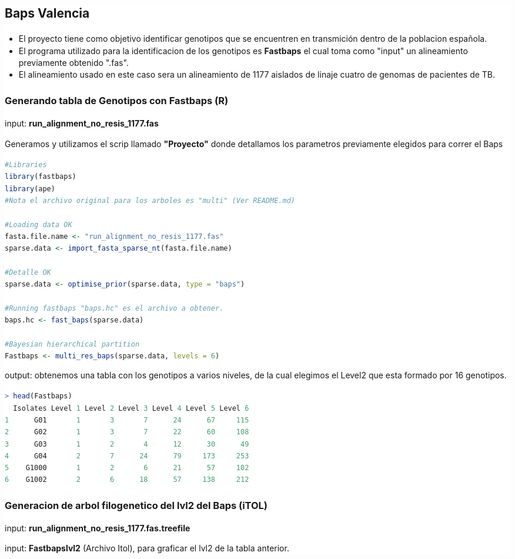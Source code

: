## Baps Valencia
- El proyecto tiene como objetivo identificar genotipos que se encuentren en transmición dentro de la poblacion española.
- El programa utilizado para la identificacion de los genotipos es **Fastbaps** el cual toma como "input" un alineamiento previamente obtenido ".fas".
- El alineamiento usado en este caso sera un alineamiento de 1177 aislados de linaje cuatro de genomas de pacientes de TB.

### Generando tabla de Genotipos con Fastbaps (R)
input: **run_alignment_no_resis_1177.fas**

Generamos y utilizamos el scrip llamado **"Proyecto"** donde detallamos los parametros previamente elegidos para correr el Baps
~~~r
#Libraries
library(fastbaps)
library(ape)
#Nota el archivo original para los arboles es "multi" (Ver README.md)

#Loading data OK
fasta.file.name <- "run_alignment_no_resis_1177.fas"
sparse.data <- import_fasta_sparse_nt(fasta.file.name)

#Detalle OK
sparse.data <- optimise_prior(sparse.data, type = "baps")

#Running fastbaps "baps.hc" es el archivo a obtener.
baps.hc <- fast_baps(sparse.data)

#Bayesian hierarchical partition
Fastbaps <- multi_res_baps(sparse.data, levels = 6)
~~~
output: obtenemos una tabla con los genotipos a varios niveles, de la cual elegimos el Level2 que esta formado por 16 genotipos.

~~~r
> head(Fastbaps)
  Isolates Level 1 Level 2 Level 3 Level 4 Level 5 Level 6
1      G01       1       3       7      24      67     115
2      G02       1       3       7      22      60     108
3      G03       1       2       4      12      30      49
4      G04       2       7      24      79     173     253
5    G1000       1       2       6      21      57     102
6    G1002       2       6      18      57     138     212
~~~

### Generacion de arbol filogenetico del lvl2 del Baps (iTOL)
input: **run_alignment_no_resis_1177.fas.treefile**

input: **Fastbapslvl2** (Archivo Itol), para graficar el lvl2 de la tabla anterior.

